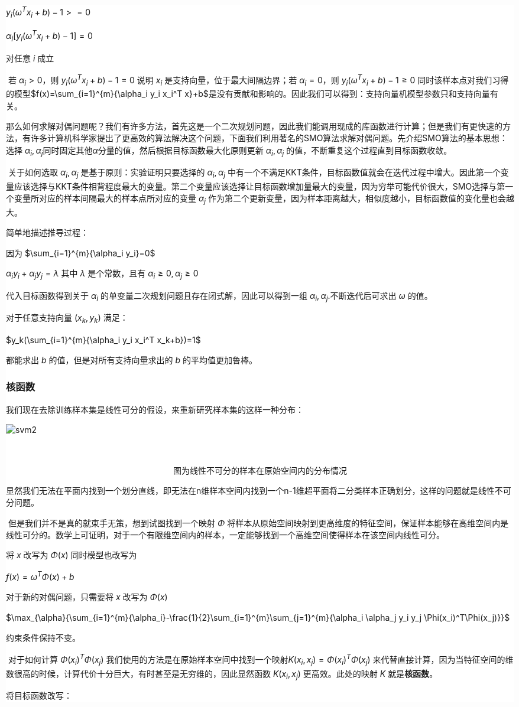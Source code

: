  $y_i(\omega^Tx_i+b)-1>=0$ 

 $\alpha_i[y_i(\omega^Tx_i+b)-1]=0$ 

对任意 $i$ 成立

​        若 $\alpha_i>0$，则 $y_i(\omega^Tx_i+b)-1=0$ 说明 $x_i$ 是支持向量，位于最大间隔边界；若 $\alpha_i=0$，则 $y_i(\omega^Tx_i+b)-1\geq 0$ 同时该样本点对我们习得的模型$f(x)=\sum_{i=1}^{m}{\alpha_i y_i x_i^T x}+b$是没有贡献和影响的。因此我们可以得到：支持向量机模型参数只和支持向量有关。

​        那么如何求解对偶问题呢？我们有许多方法，首先这是一个二次规划问题，因此我们能调用现成的库函数进行计算；但是我们有更快速的方法，有许多计算机科学家提出了更高效的算法解决这个问题，下面我们利用著名的SMO算法求解对偶问题。先介绍SMO算法的基本思想：选择 $\alpha_i,\alpha_j$同时固定其他$\alpha$分量的值，然后根据目标函数最大化原则更新 $\alpha_i,\alpha_j$ 的值，不断重复这个过程直到目标函数收敛。

​        关于如何选取 $\alpha_i,\alpha_j$ 是基于原则：实验证明只要选择的 $\alpha_i,\alpha_j$ 中有一个不满足KKT条件，目标函数值就会在迭代过程中增大。因此第一个变量应该选择与KKT条件相背程度最大的变量。第二个变量应该选择让目标函数增加量最大的变量，因为穷举可能代价很大，SMO选择与第一个变量所对应的样本间隔最大的样本点所对应的变量 $\alpha_j$ 作为第二个更新变量，因为样本距离越大，相似度越小，目标函数值的变化量也会越大。

简单地描述推导过程：

因为 $\sum_{i=1}^{m}{\alpha_i y_i}=0$

 $\alpha_i y_i+\alpha_j y_j=\lambda$ 其中 $\lambda$ 是个常数，且有 $\alpha_i\geq 0,\alpha_j \geq 0$ 

代入目标函数得到关于 $\alpha_i$ 的单变量二次规划问题且存在闭式解，因此可以得到一组 $\alpha_i,\alpha_j$.不断迭代后可求出 $\omega$ 的值。

对于任意支持向量 $(x_k,y_k)$ 满足：

 $y_k(\sum_{i=1}^{m}{\alpha_i y_i x_i^T x_k+b})=1$ 

都能求出 $b$ 的值，但是对所有支持向量求出的 $b$ 的平均值更加鲁棒。



### 核函数

​        我们现在去除训练样本集是线性可分的假设，来重新研究样本集的这样一种分布：

![svm2](C:\Users\lenovo\Desktop\svm2.png)

​       <center> 图为线性不可分的样本在原始空间内的分布情况</center>

显然我们无法在平面内找到一个划分直线，即无法在n维样本空间内找到一个n-1维超平面将二分类样本正确划分，这样的问题就是线性不可分问题。

​        但是我们并不是真的就束手无策，想到试图找到一个映射 $\Phi$ 将样本从原始空间映射到更高维度的特征空间，保证样本能够在高维空间内是线性可分的。数学上可证明，对于一个有限维空间内的样本，一定能够找到一个高维空间使得样本在该空间内线性可分。

将 $x$ 改写为 $\Phi(x)$ 同时模型也改写为

$f(x)=\omega^T\Phi(x)+b$

对于新的对偶问题，只需要将 $x$ 改写为 $\Phi(x)$

$\max_{\alpha}{\sum_{i=1}^{m}{\alpha_i}-\frac{1}{2}\sum_{i=1}^{m}\sum_{j=1}^{m}{\alpha_i \alpha_j y_i y_j \Phi(x_i)^T\Phi(x_j)}}$

约束条件保持不变。

​        对于如何计算 $\Phi(x_i)^T\Phi(x_j)$ 我们使用的方法是在原始样本空间中找到一个映射$K(x_i,x_j)=\Phi(x_i)^T\Phi(x_j)$ 来代替直接计算，因为当特征空间的维数很高的时候，计算代价十分巨大，有时甚至是无穷维的，因此显然函数 $K(x_i,x_j)$ 更高效。此处的映射 $K$ 就是**核函数**。

将目标函数改写：
